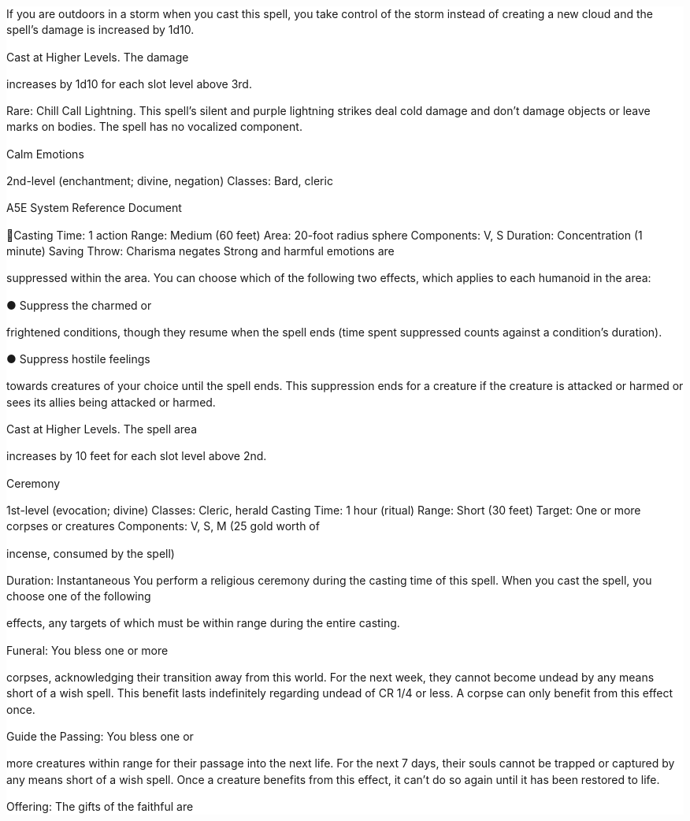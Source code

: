 If you are outdoors in a storm when you cast this spell, you take control of the storm instead of creating a new cloud and the spell’s damage is increased by 1d10.

Cast at Higher Levels. The damage

increases by 1d10 for each slot level above 3rd.

Rare: Chill Call Lightning. This spell’s silent and purple lightning strikes deal cold damage and don’t damage objects or leave marks on bodies. The spell has no vocalized component.

Calm Emotions

2nd-level (enchantment; divine, negation) Classes: Bard, cleric

A5E System Reference Document

Casting Time: 1 action Range: Medium (60 feet) Area: 20-foot radius sphere Components: V, S Duration: Concentration (1 minute) Saving Throw: Charisma negates Strong and harmful emotions are

suppressed within the area. You can choose which of the following two effects, which applies to each humanoid in the area:

● Suppress the charmed or

frightened conditions, though they resume when the spell ends (time spent suppressed counts against a condition’s duration).

● Suppress hostile feelings

towards creatures of your choice until the spell ends. This suppression ends for a creature if the creature is attacked or harmed or sees its allies being attacked or harmed.

Cast at Higher Levels. The spell area

increases by 10 feet for each slot level above 2nd.

Ceremony

1st-level (evocation; divine) Classes: Cleric, herald Casting Time: 1 hour (ritual) Range: Short (30 feet) Target: One or more corpses or creatures Components: V, S, M (25 gold worth of

incense, consumed by the spell)

Duration: Instantaneous You perform a religious ceremony during the casting time of this spell. When you cast the spell, you choose one of the following

effects, any targets of which must be within range during the entire casting.

Funeral: You bless one or more

corpses, acknowledging their transition away from this world. For the next week, they cannot become undead by any means short of a wish spell. This benefit lasts indefinitely regarding undead of CR 1/4 or less. A corpse can only benefit from this effect once.

Guide the Passing: You bless one or

more creatures within range for their passage into the next life. For the next 7 days, their souls cannot be trapped or captured by any means short of a wish spell. Once a creature benefits from this effect, it can’t do so again until it has been restored to life.

Offering: The gifts of the faithful are
